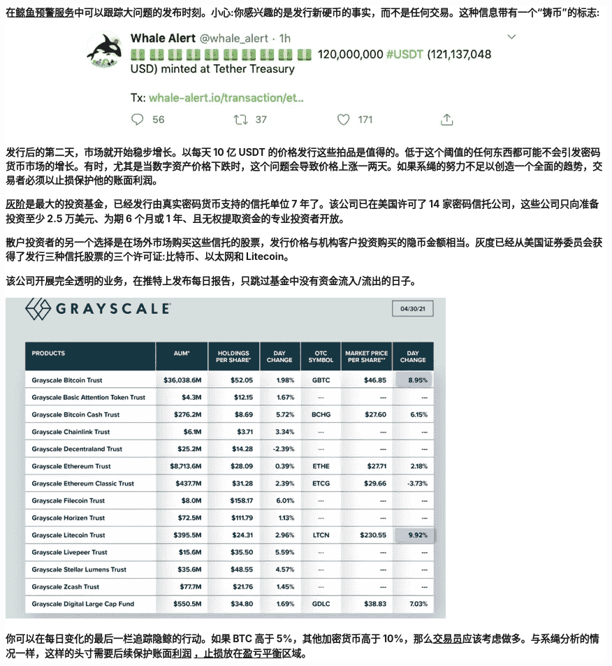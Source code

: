 ****在[鲸鱼预警服务](https://translate.google.com/website?sl=ru&tl=en&hl=fr&client=webapp&u=https://whale-alert.io/)中可以跟踪大问题的发布时刻。小心:你感兴趣的是发行新硬币的事实，而不是任何交易。这种信息带有一个“铸币”的标志:****

****![](img/f3b9861f0396d15ab3b1d9d47f9d8f93.png)****

****发行后的第二天，市场就开始稳步增长。以每天 10 亿 USDT 的价格发行这些拍品是值得的。低于这个阈值的任何东西都可能不会引发密码货币市场的增长。有时，尤其是当数字资产价格下跌时，这个问题会导致价格上涨一两天。如果系绳的努力不足以创造一个全面的趋势，交易者必须以止损保护他的账面利润。****

****[灰阶](https://translate.google.com/website?sl=ru&tl=en&hl=fr&client=webapp&u=https://grayscale.com/)是最大的投资基金，已经发行由真实密码货币支持的信托单位 7 年了。该公司已在美国许可了 14 家密码信托公司，这些公司只向准备投资至少 2.5 万美元、为期 6 个月或 1 年、且无权提取资金的专业投资者开放。****

****散户投资者的另一个选择是在场外市场购买这些信托的股票，发行价格与机构客户投资购买的隐币金额相当。灰度已经从美国证券委员会获得了发行三种信托股票的三个许可证:比特币、以太网和 Litecoin。****

****该公司开展完全透明的业务，在推特上发布每日报告，只跳过基金中没有资金流入/流出的日子。****

****![](img/88cc88a7e8d2c53f6548c5e1ebb8b376.png)****

****你可以在每日变化的最后一栏追踪隐鲸的行动。如果 BTC 高于 5%，其他加密货币高于 10%，那么[交易员](https://tlap-com.translate.goog/vyi-dolzhnyi-myislit-inache/?_x_tr_sl=ru&_x_tr_tl=en&_x_tr_hl=fr&_x_tr_pto=wapp)应该考虑做多。与系绳分析的情况一样，这样的头寸需要后续保护账面[利润](https://tlap-com.translate.goog/kalkulyator-profita/?_x_tr_sl=ru&_x_tr_tl=en&_x_tr_hl=fr&_x_tr_pto=wapp) [，止损](https://tlap-com.translate.goog/indikator-stoplossov/?_x_tr_sl=ru&_x_tr_tl=en&_x_tr_hl=fr&_x_tr_pto=wapp)放在[盈亏平衡](https://tlap-com.translate.goog/avtomatiziruem-bezubyitok/?_x_tr_sl=ru&_x_tr_tl=en&_x_tr_hl=fr&_x_tr_pto=wapp)区域。****
